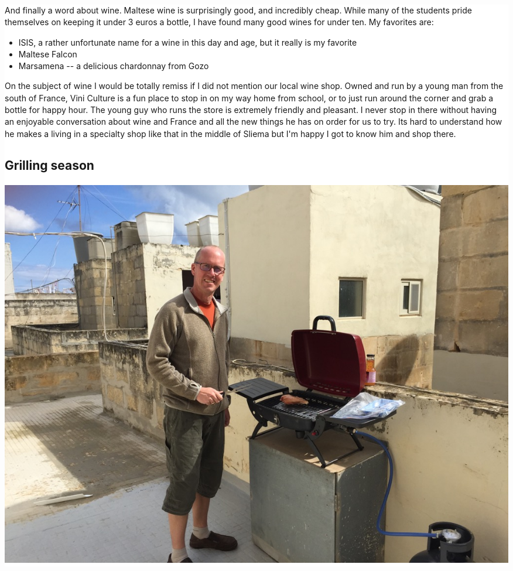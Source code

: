 And finally a word about wine.  Maltese wine is surprisingly good, and incredibly cheap.  While many of the students pride themselves on keeping it under 3 euros a bottle, I have found many good wines for under ten.  My favorites are:

* ISIS, a rather unfortunate name for a wine in this day and age, but it really is my favorite
* Maltese Falcon
* Marsamena -- a delicious chardonnay from Gozo

On the subject of wine I would be totally remiss if I did not mention our local wine shop.  Owned and run by a young man from the south of France, Vini Culture is a fun place to stop in on my way home from school, or to just run  around the corner and grab a bottle for happy hour.  The young guy who runs the store is extremely friendly and pleasant.  I never stop in there without having an enjoyable conversation about wine and France and all the new things he has on order for us to try.  Its hard to understand how he makes a living in a specialty shop like that in the middle of Sliema but I'm happy I got to know him and shop there.

## Grilling season

<img src="/images/MaltaCooking/grillingontheroof.jpg" >
